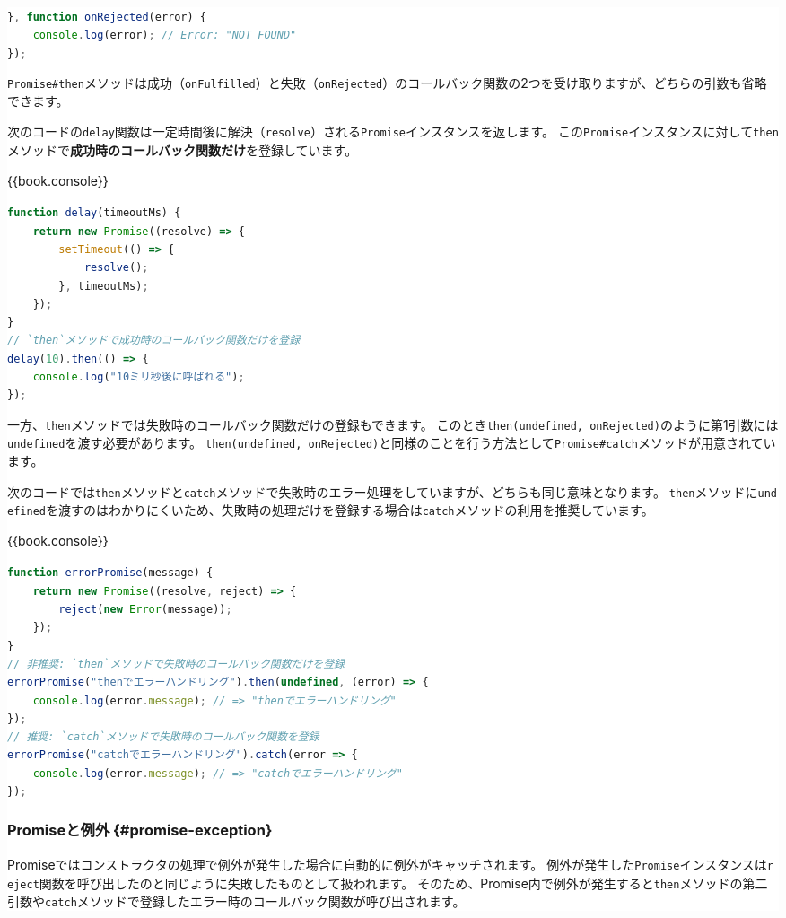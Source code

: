```js
}, function onRejected(error) {
    console.log(error); // Error: "NOT FOUND"
});
```

`Promise#then`メソッドは成功（`onFulfilled`）と失敗（`onRejected`）のコールバック関数の2つを受け取りますが、どちらの引数も省略できます。

次のコードの`delay`関数は一定時間後に解決（`resolve`）される`Promise`インスタンスを返します。
この`Promise`インスタンスに対して`then`メソッドで**成功時のコールバック関数だけ**を登録しています。

{{book.console}}
```js
function delay(timeoutMs) {
    return new Promise((resolve) => {
        setTimeout(() => {
            resolve();
        }, timeoutMs);
    });
}
// `then`メソッドで成功時のコールバック関数だけを登録
delay(10).then(() => {
    console.log("10ミリ秒後に呼ばれる");
});
```

一方、`then`メソッドでは失敗時のコールバック関数だけの登録もできます。
このとき`then(undefined, onRejected)`のように第1引数には`undefined`を渡す必要があります。
`then(undefined, onRejected)`と同様のことを行う方法として`Promise#catch`メソッドが用意されています。

次のコードでは`then`メソッドと`catch`メソッドで失敗時のエラー処理をしていますが、どちらも同じ意味となります。
`then`メソッドに`undefined`を渡すのはわかりにくいため、失敗時の処理だけを登録する場合は`catch`メソッドの利用を推奨しています。

{{book.console}}
```js
function errorPromise(message) {
    return new Promise((resolve, reject) => {
        reject(new Error(message));
    });
}
// 非推奨: `then`メソッドで失敗時のコールバック関数だけを登録
errorPromise("thenでエラーハンドリング").then(undefined, (error) => {
    console.log(error.message); // => "thenでエラーハンドリング"
});
// 推奨: `catch`メソッドで失敗時のコールバック関数を登録
errorPromise("catchでエラーハンドリング").catch(error => {
    console.log(error.message); // => "catchでエラーハンドリング"
});
```

### Promiseと例外 {#promise-exception}

Promiseではコンストラクタの処理で例外が発生した場合に自動的に例外がキャッチされます。
例外が発生した`Promise`インスタンスは`reject`関数を呼び出したのと同じように失敗したものとして扱われます。
そのため、Promise内で例外が発生すると`then`メソッドの第二引数や`catch`メソッドで登録したエラー時のコールバック関数が呼び出されます。
